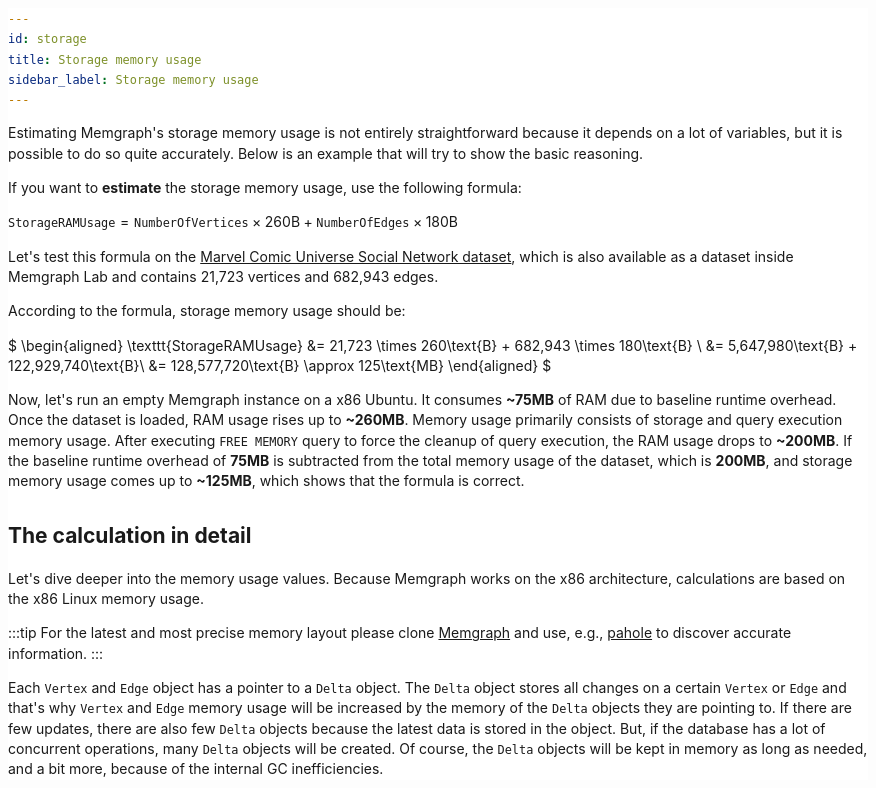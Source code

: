 ```yaml
---
id: storage
title: Storage memory usage
sidebar_label: Storage memory usage
---
```


Estimating Memgraph's storage memory usage is not entirely straightforward
because it depends on a lot of variables, but it is possible to do so quite
accurately. Below is an example that will try to show the basic reasoning.

If you want to **estimate** the storage memory usage, use the following formula:

$\texttt{StorageRAMUsage} = \texttt{NumberOfVertices} \times 260\text{B} + \texttt{NumberOfEdges} \times 180\text{B}$

Let's test this formula on the [Marvel Comic Universe Social Network
dataset](https://memgraph.com/download/datasets/marvel-cinematic-universe/marvel-cinematic-universe.cypherl.gz),
which is also available as a dataset inside Memgraph Lab and contains 21,723
vertices and 682,943 edges. 

According to the formula, storage memory usage should be: 

$
\begin{aligned}
\texttt{StorageRAMUsage} &= 21,723 \times 260\text{B} + 682,943 \times 180\text{B} \\ &= 5,647,980\text{B} + 122,929,740\text{B}\\ &= 128,577,720\text{B} \approx 125\text{MB}
\end{aligned}
$

Now, let's run an empty Memgraph instance on a x86 Ubuntu. It consumes **~75MB**
of RAM due to baseline runtime overhead. Once the dataset is loaded, RAM usage
rises up to **~260MB**. Memory usage primarily consists of storage and query
execution memory usage. After executing `FREE MEMORY` query to force the cleanup
of query execution, the RAM usage drops to **~200MB**. If the baseline runtime
overhead of **75MB** is subtracted from the total memory usage of the dataset,
which is **200MB**, and storage memory usage comes up to **~125MB**, which shows
that the formula is correct.

## The calculation in detail

Let's dive deeper into the memory usage values. Because Memgraph works on the
x86 architecture, calculations are based on the x86 Linux memory usage.

:::tip 
For the latest and most precise memory layout please clone
[Memgraph](https://github.com/memgraph/memgraph) and use, e.g.,
[pahole](https://github.com/PhilArmstrong/pahole-gdb) to discover accurate
information. 
:::

Each `Vertex` and `Edge` object has a pointer to a `Delta` object. The
`Delta` object stores all changes on a certain `Vertex` or `Edge` and that's
why `Vertex` and `Edge` memory usage will be increased by the memory of
the `Delta` objects they are pointing to. If there are few updates, there are
also few `Delta` objects because the latest data is stored in the object.
But, if the database has a lot of concurrent operations, many `Delta` objects
will be created. Of course, the `Delta` objects will be kept in memory as long as
needed, and a bit more, because of the internal GC inefficiencies.
